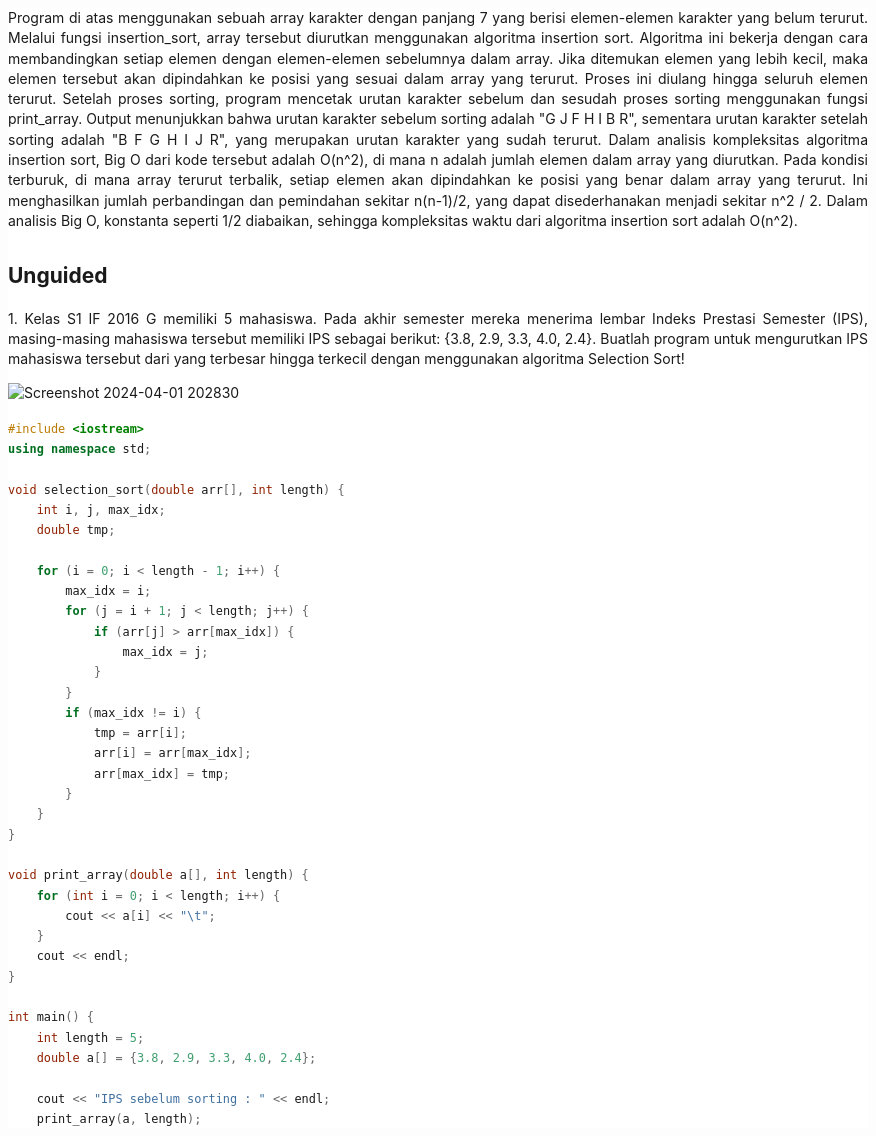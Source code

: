 
<p align ="justify">Program di atas menggunakan sebuah array karakter dengan panjang 7 yang berisi elemen-elemen karakter yang belum terurut. Melalui fungsi insertion_sort, array tersebut diurutkan menggunakan algoritma insertion sort. Algoritma ini bekerja dengan cara membandingkan setiap elemen dengan elemen-elemen sebelumnya dalam array. Jika ditemukan elemen yang lebih kecil, maka elemen tersebut akan dipindahkan ke posisi yang sesuai dalam array yang terurut. Proses ini diulang hingga seluruh elemen terurut. 
Setelah proses sorting, program mencetak urutan karakter sebelum dan sesudah proses sorting menggunakan fungsi print_array. Output menunjukkan bahwa urutan karakter sebelum sorting adalah "G J F H I B R", sementara urutan karakter setelah sorting adalah "B F G H I J R", yang merupakan urutan karakter yang sudah terurut.
Dalam analisis kompleksitas algoritma insertion sort, Big O dari kode tersebut adalah O(n^2), di mana n adalah jumlah elemen dalam array yang diurutkan. Pada kondisi terburuk, di mana array terurut terbalik, setiap elemen akan dipindahkan ke posisi yang benar dalam array yang terurut. Ini menghasilkan jumlah perbandingan dan pemindahan sekitar n(n-1)/2, yang dapat disederhanakan menjadi sekitar n^2 / 2. Dalam analisis Big O, konstanta seperti 1/2 diabaikan, sehingga kompleksitas waktu dari algoritma insertion sort adalah O(n^2).

## Unguided 

<p align="justify"> 1. Kelas S1 IF 2016 G memiliki 5 mahasiswa. Pada akhir semester mereka menerima lembar Indeks Prestasi Semester (IPS), masing-masing mahasiswa tersebut memiliki IPS sebagai berikut: {3.8, 2.9, 3.3, 4.0, 2.4}. Buatlah program untuk mengurutkan IPS mahasiswa tersebut dari yang terbesar hingga terkecil dengan menggunakan algoritma Selection Sort! 

![Screenshot 2024-04-01 202830](https://github.com/greyL15ZF/Praktikum-Striktur-Data-Assignment/assets/157208590/b1877b4a-e4a1-4d4a-8829-db9e49e229e5)

```C++
#include <iostream>
using namespace std;

void selection_sort(double arr[], int length) {
    int i, j, max_idx;
    double tmp;

    for (i = 0; i < length - 1; i++) {
        max_idx = i;
        for (j = i + 1; j < length; j++) {
            if (arr[j] > arr[max_idx]) {
                max_idx = j;
            }
        }
        if (max_idx != i) {
            tmp = arr[i];
            arr[i] = arr[max_idx];
            arr[max_idx] = tmp;
        }
    }
}

void print_array(double a[], int length) {
    for (int i = 0; i < length; i++) {
        cout << a[i] << "\t";
    }
    cout << endl;
}

int main() {
    int length = 5;
    double a[] = {3.8, 2.9, 3.3, 4.0, 2.4};

    cout << "IPS sebelum sorting : " << endl;
    print_array(a, length);

```